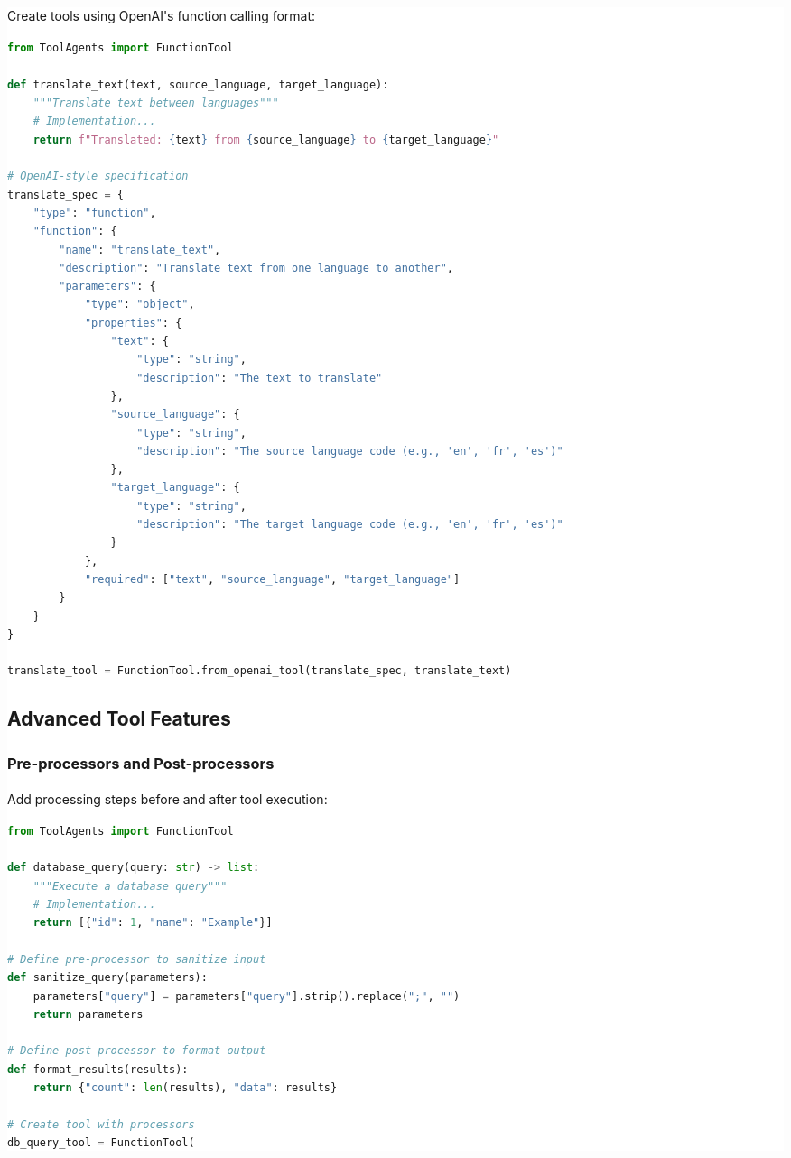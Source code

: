 Create tools using OpenAI's function calling format:

```python
from ToolAgents import FunctionTool

def translate_text(text, source_language, target_language):
    """Translate text between languages"""
    # Implementation...
    return f"Translated: {text} from {source_language} to {target_language}"

# OpenAI-style specification
translate_spec = {
    "type": "function",
    "function": {
        "name": "translate_text",
        "description": "Translate text from one language to another",
        "parameters": {
            "type": "object",
            "properties": {
                "text": {
                    "type": "string",
                    "description": "The text to translate"
                },
                "source_language": {
                    "type": "string",
                    "description": "The source language code (e.g., 'en', 'fr', 'es')"
                },
                "target_language": {
                    "type": "string",
                    "description": "The target language code (e.g., 'en', 'fr', 'es')"
                }
            },
            "required": ["text", "source_language", "target_language"]
        }
    }
}

translate_tool = FunctionTool.from_openai_tool(translate_spec, translate_text)
```

## Advanced Tool Features

### Pre-processors and Post-processors

Add processing steps before and after tool execution:

```python
from ToolAgents import FunctionTool

def database_query(query: str) -> list:
    """Execute a database query"""
    # Implementation...
    return [{"id": 1, "name": "Example"}]

# Define pre-processor to sanitize input
def sanitize_query(parameters):
    parameters["query"] = parameters["query"].strip().replace(";", "")
    return parameters

# Define post-processor to format output
def format_results(results):
    return {"count": len(results), "data": results}

# Create tool with processors
db_query_tool = FunctionTool(
```